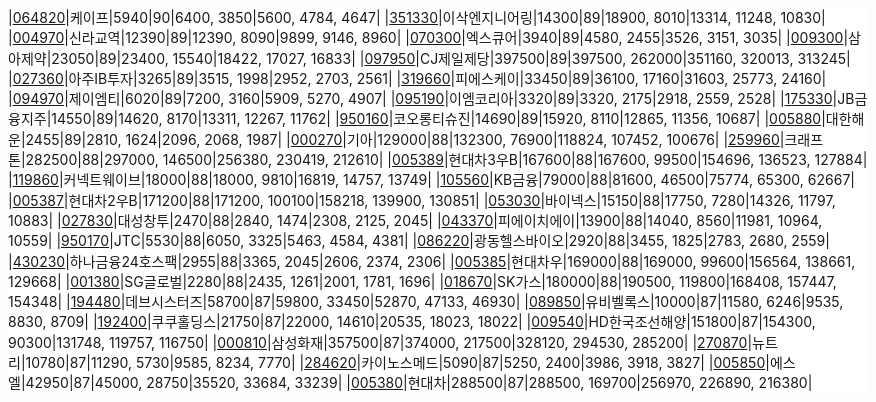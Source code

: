 |[064820](https://finance.daum.net/quotes/A064820)|케이프|5940|90|6400, 3850|5600, 4784, 4647|
|[351330](https://finance.daum.net/quotes/A351330)|이삭엔지니어링|14300|89|18900, 8010|13314, 11248, 10830|
|[004970](https://finance.daum.net/quotes/A004970)|신라교역|12390|89|12390, 8090|9899, 9146, 8960|
|[070300](https://finance.daum.net/quotes/A070300)|엑스큐어|3940|89|4580, 2455|3526, 3151, 3035|
|[009300](https://finance.daum.net/quotes/A009300)|삼아제약|23050|89|23400, 15540|18422, 17027, 16833|
|[097950](https://finance.daum.net/quotes/A097950)|CJ제일제당|397500|89|397500, 262000|351160, 320013, 313245|
|[027360](https://finance.daum.net/quotes/A027360)|아주IB투자|3265|89|3515, 1998|2952, 2703, 2561|
|[319660](https://finance.daum.net/quotes/A319660)|피에스케이|33450|89|36100, 17160|31603, 25773, 24160|
|[094970](https://finance.daum.net/quotes/A094970)|제이엠티|6020|89|7200, 3160|5909, 5270, 4907|
|[095190](https://finance.daum.net/quotes/A095190)|이엠코리아|3320|89|3320, 2175|2918, 2559, 2528|
|[175330](https://finance.daum.net/quotes/A175330)|JB금융지주|14550|89|14620, 8170|13311, 12267, 11762|
|[950160](https://finance.daum.net/quotes/A950160)|코오롱티슈진|14690|89|15920, 8110|12865, 11356, 10687|
|[005880](https://finance.daum.net/quotes/A005880)|대한해운|2455|89|2810, 1624|2096, 2068, 1987|
|[000270](https://finance.daum.net/quotes/A000270)|기아|129000|88|132300, 76900|118824, 107452, 100676|
|[259960](https://finance.daum.net/quotes/A259960)|크래프톤|282500|88|297000, 146500|256380, 230419, 212610|
|[005389](https://finance.daum.net/quotes/A005389)|현대차3우B|167600|88|167600, 99500|154696, 136523, 127884|
|[119860](https://finance.daum.net/quotes/A119860)|커넥트웨이브|18000|88|18000, 9810|16819, 14757, 13749|
|[105560](https://finance.daum.net/quotes/A105560)|KB금융|79000|88|81600, 46500|75774, 65300, 62667|
|[005387](https://finance.daum.net/quotes/A005387)|현대차2우B|171200|88|171200, 100100|158218, 139900, 130851|
|[053030](https://finance.daum.net/quotes/A053030)|바이넥스|15150|88|17750, 7280|14326, 11797, 10883|
|[027830](https://finance.daum.net/quotes/A027830)|대성창투|2470|88|2840, 1474|2308, 2125, 2045|
|[043370](https://finance.daum.net/quotes/A043370)|피에이치에이|13900|88|14040, 8560|11981, 10964, 10559|
|[950170](https://finance.daum.net/quotes/A950170)|JTC|5530|88|6050, 3325|5463, 4584, 4381|
|[086220](https://finance.daum.net/quotes/A086220)|광동헬스바이오|2920|88|3455, 1825|2783, 2680, 2559|
|[430230](https://finance.daum.net/quotes/A430230)|하나금융24호스팩|2955|88|3365, 2045|2606, 2374, 2306|
|[005385](https://finance.daum.net/quotes/A005385)|현대차우|169000|88|169000, 99600|156564, 138661, 129668|
|[001380](https://finance.daum.net/quotes/A001380)|SG글로벌|2280|88|2435, 1261|2001, 1781, 1696|
|[018670](https://finance.daum.net/quotes/A018670)|SK가스|180000|88|190500, 119800|168408, 157447, 154348|
|[194480](https://finance.daum.net/quotes/A194480)|데브시스터즈|58700|87|59800, 33450|52870, 47133, 46930|
|[089850](https://finance.daum.net/quotes/A089850)|유비벨록스|10000|87|11580, 6246|9535, 8830, 8709|
|[192400](https://finance.daum.net/quotes/A192400)|쿠쿠홀딩스|21750|87|22000, 14610|20535, 18023, 18022|
|[009540](https://finance.daum.net/quotes/A009540)|HD한국조선해양|151800|87|154300, 90300|131748, 119757, 116750|
|[000810](https://finance.daum.net/quotes/A000810)|삼성화재|357500|87|374000, 217500|328120, 294530, 285200|
|[270870](https://finance.daum.net/quotes/A270870)|뉴트리|10780|87|11290, 5730|9585, 8234, 7770|
|[284620](https://finance.daum.net/quotes/A284620)|카이노스메드|5090|87|5250, 2400|3986, 3918, 3827|
|[005850](https://finance.daum.net/quotes/A005850)|에스엘|42950|87|45000, 28750|35520, 33684, 33239|
|[005380](https://finance.daum.net/quotes/A005380)|현대차|288500|87|288500, 169700|256970, 226890, 216380|